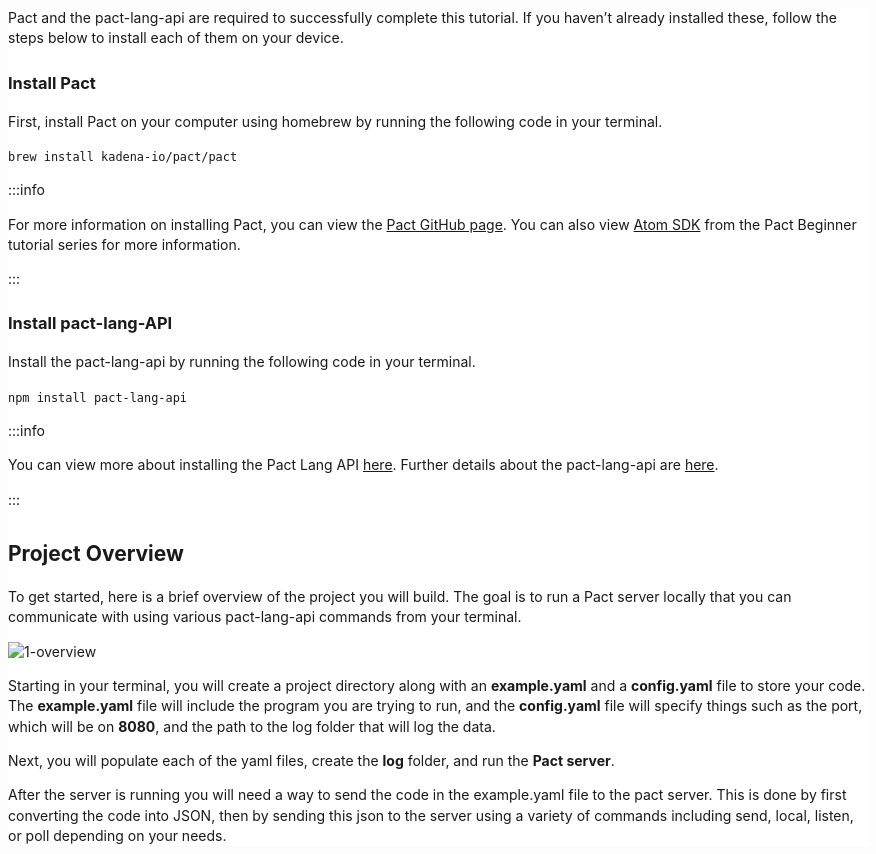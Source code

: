Pact and the pact-lang-api are required to successfully complete this tutorial.
If you haven’t already installed these, follow the steps below to install each
of them on your device.

### Install Pact

First, install Pact on your computer using homebrew by running the following
code in your terminal.

```bash title=" "
brew install kadena-io/pact/pact
```

:::info

For more information on installing Pact, you can view the
[Pact GitHub page](https://github.com/kadena-io/pact). You can also view
[Atom SDK](/pact/beginner/atom-sdk) from the Pact Beginner tutorial series for
more information.

:::

### Install pact-lang-API

Install the pact-lang-api by running the following code in your terminal.

```bash title=" "
npm install pact-lang-api
```

:::info

You can view more about installing the Pact Lang API
[here](https://github.com/kadena-io/pact#quick-start-pact-rest-api-server).
Further details about the pact-lang-api are
[here](https://www.npmjs.com/package/pact-lang-api).

:::

## Project Overview

To get started, here is a brief overview of the project you will build. The goal
is to run a Pact server locally that you can communicate with using various
pact-lang-api commands from your terminal.

![1-overview](/assets/docs/1-overview-intermediate.png)

Starting in your terminal, you will create a project directory along with an
**example.yaml** and a **config.yaml** file to store your code. The
**example.yaml** file will include the program you are trying to run, and the
**config.yaml** file will specify things such as the port, which will be on
**8080**, and the path to the log folder that will log the data.

Next, you will populate each of the yaml files, create the **log** folder, and
run the **Pact server**.

After the server is running you will need a way to send the code in the
example.yaml file to the pact server. This is done by first converting the code
into JSON, then by sending this json to the server using a variety of commands
including send, local, listen, or poll depending on your needs.

